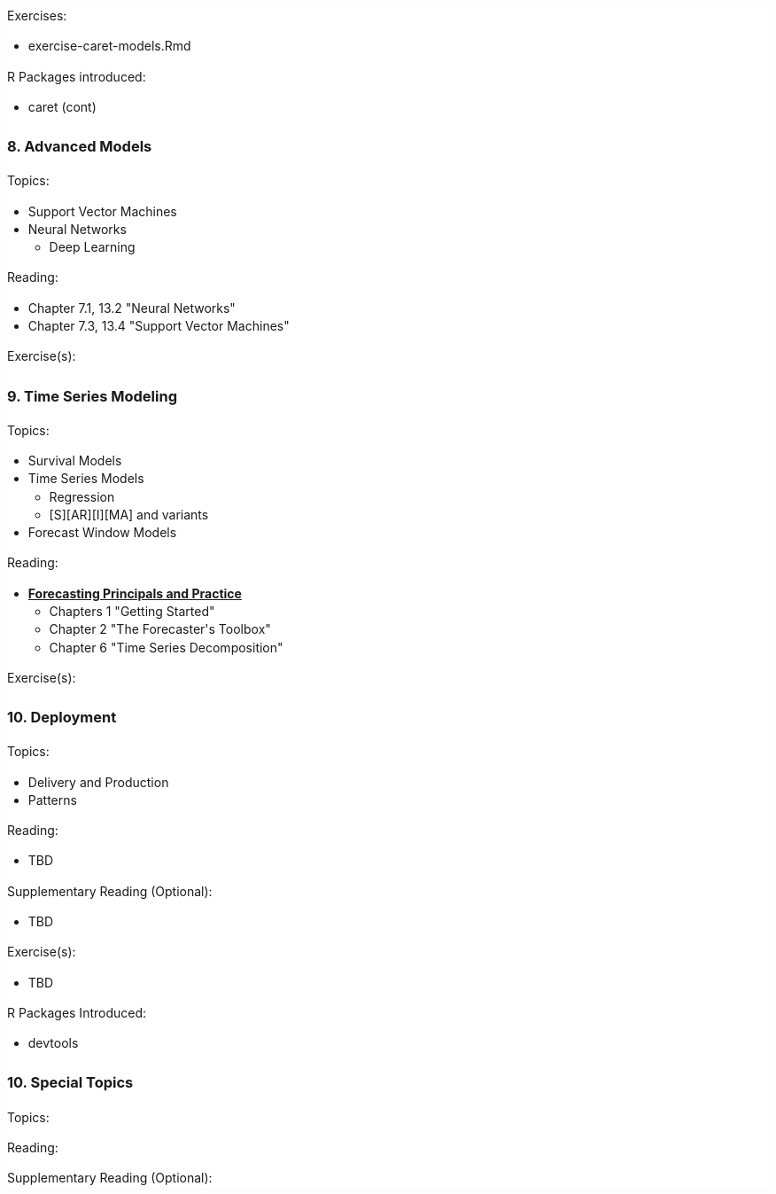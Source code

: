 Exercises:  
 -  exercise-caret-models.Rmd 

R Packages introduced:
 - caret (cont)


### 8. Advanced Models

Topics:
 - Support Vector Machines
 - Neural Networks
   - Deep Learning

Reading:
  - Chapter 7.1, 13.2 "Neural Networks"
  - Chapter 7.3, 13.4 "Support Vector Machines"

Exercise(s): 



### 9.	Time Series Modeling

Topics: 
 - Survival Models
 - Time Series Models 
   - Regression 
   - [S][AR][I][MA] and variants
 - Forecast Window Models
 
 
Reading:

- [**Forecasting Principals and Practice**](https://www.otexts.org/fpp) 
  - Chapters 1 "Getting Started"
  - Chapter 2 "The Forecaster's Toolbox"
  - Chapter 6 "Time Series Decomposition"

Exercise(s):



### 10.	Deployment 

Topics:
- Delivery and Production
- Patterns

Reading:
 - TBD 
 
Supplementary Reading (Optional): 
 - TBD 
 
Exercise(s):
 - TBD

R Packages Introduced: 
 - devtools


### 10. Special Topics

Topics:

Reading:

Supplementary Reading (Optional): 

